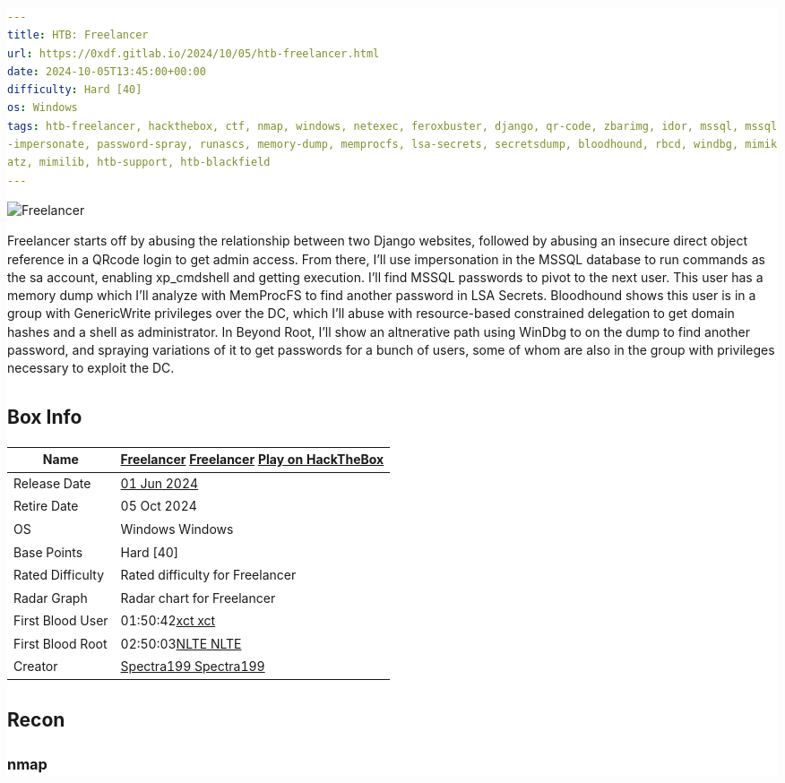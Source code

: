 ```yaml
---
title: HTB: Freelancer
url: https://0xdf.gitlab.io/2024/10/05/htb-freelancer.html
date: 2024-10-05T13:45:00+00:00
difficulty: Hard [40]
os: Windows
tags: htb-freelancer, hackthebox, ctf, nmap, windows, netexec, feroxbuster, django, qr-code, zbarimg, idor, mssql, mssql-impersonate, password-spray, runascs, memory-dump, memprocfs, lsa-secrets, secretsdump, bloodhound, rbcd, windbg, mimikatz, mimilib, htb-support, htb-blackfield
---
```


![Freelancer](/img/freelancer-cover.png)

Freelancer starts off by abusing the relationship between two Django websites, followed by abusing an insecure direct object reference in a QRcode login to get admin access. From there, I’ll use impersonation in the MSSQL database to run commands as the sa account, enabling xp\_cmdshell and getting execution. I’ll find MSSQL passwords to pivot to the next user. This user has a memory dump which I’ll analyze with MemProcFS to find another password in LSA Secrets. Bloodhound shows this user is in a group with GenericWrite privileges over the DC, which I’ll abuse with resource-based constrained delegation to get domain hashes and a shell as administrator. In Beyond Root, I’ll show an altnerative path using WinDbg to on the dump to find another password, and spraying variations of it to get passwords for a bunch of users, some of whom are also in the group with privileges necessary to exploit the DC.

## Box Info

| Name | [Freelancer](https://hackthebox.com/machines/freelancer)  [Freelancer](https://hackthebox.com/machines/freelancer) [Play on HackTheBox](https://hackthebox.com/machines/freelancer) |
| --- | --- |
| Release Date | [01 Jun 2024](https://twitter.com/hackthebox_eu/status/1796157124055089191) |
| Retire Date | 05 Oct 2024 |
| OS | Windows Windows |
| Base Points | Hard [40] |
| Rated Difficulty | Rated difficulty for Freelancer |
| Radar Graph | Radar chart for Freelancer |
| First Blood User | 01:50:42[xct xct](https://app.hackthebox.com/users/13569) |
| First Blood Root | 02:50:03[NLTE NLTE](https://app.hackthebox.com/users/260094) |
| Creator | [Spectra199 Spectra199](https://app.hackthebox.com/users/414823) |

## Recon

### nmap
